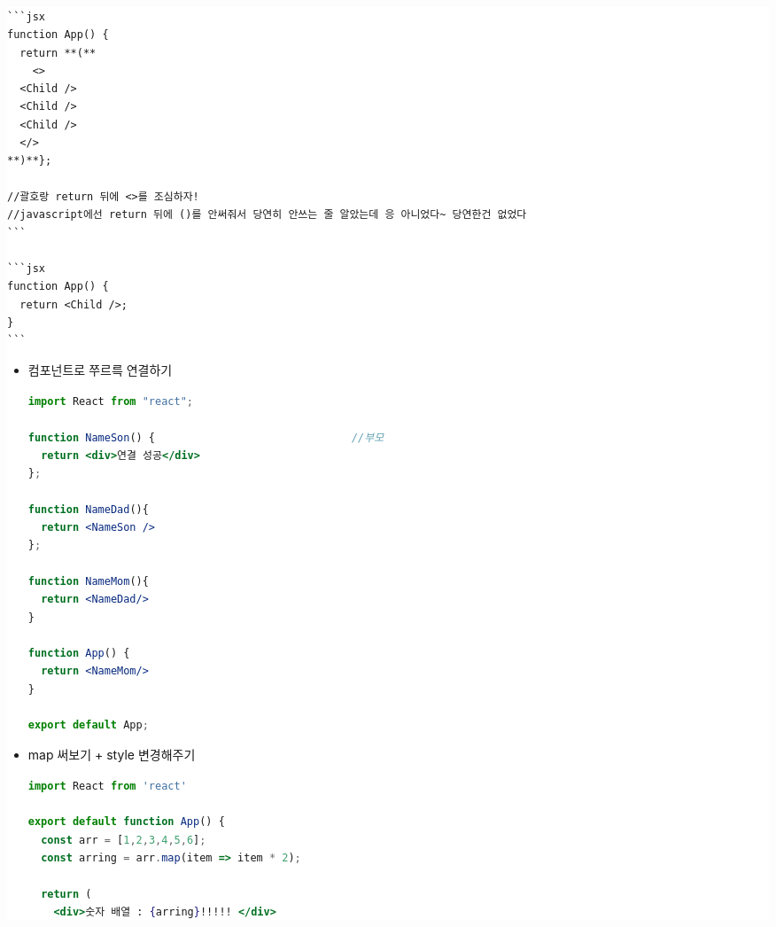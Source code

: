     ```jsx
    function App() {
      return **(**
        <>
      <Child />
      <Child />
      <Child />
      </>
    **)**};
    
    //괄호랑 return 뒤에 <>를 조심하자!
    //javascript에선 return 뒤에 ()를 안써줘서 당연히 안쓰는 줄 알았는데 응 아니었다~ 당연한건 없었다
    ```
    
    ```jsx
    function App() {
      return <Child />;
    }
    ```
    
- 컴포넌트로 쭈르륵 연결하기
    
    ```jsx
    import React from "react";
    
    function NameSon() {                               //부모
      return <div>연결 성공</div>
    };
    
    function NameDad(){
      return <NameSon />
    };
    
    function NameMom(){
      return <NameDad/>
    }
    
    function App() {
      return <NameMom/>
    }
    
    export default App;
    ```
    

- map 써보기 + style 변경해주기
    
    
    ```jsx
    import React from 'react'
    
    export default function App() {
      const arr = [1,2,3,4,5,6];
      const arring = arr.map(item => item * 2);
    
      return (
        <div>숫자 배열 : {arring}!!!!! </div>
    